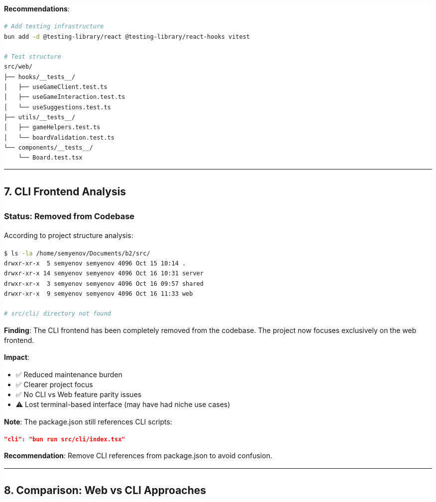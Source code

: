 **Recommendations**:
```bash
# Add testing infrastructure
bun add -d @testing-library/react @testing-library/react-hooks vitest

# Test structure
src/web/
├── hooks/__tests__/
│   ├── useGameClient.test.ts
│   ├── useGameInteraction.test.ts
│   └── useSuggestions.test.ts
├── utils/__tests__/
│   ├── gameHelpers.test.ts
│   └── boardValidation.test.ts
└── components/__tests__/
    └── Board.test.tsx
```

---

## 7. CLI Frontend Analysis

### Status: **Removed from Codebase**

According to project structure analysis:
```bash
$ ls -la /home/semyenov/Documents/b2/src/
drwxr-xr-x  5 semyenov semyenov 4096 Oct 15 10:14 .
drwxr-xr-x 14 semyenov semyenov 4096 Oct 16 10:31 server
drwxr-xr-x  3 semyenov semyenov 4096 Oct 16 09:57 shared
drwxr-xr-x  9 semyenov semyenov 4096 Oct 16 11:33 web

# src/cli/ directory not found
```

**Finding**: The CLI frontend has been completely removed from the codebase. The project now focuses exclusively on the web frontend.

**Impact**:
- ✅ Reduced maintenance burden
- ✅ Clearer project focus
- ✅ No CLI vs Web feature parity issues
- ⚠️ Lost terminal-based interface (may have had niche use cases)

**Note**: The package.json still references CLI scripts:
```json
"cli": "bun run src/cli/index.tsx"
```

**Recommendation**: Remove CLI references from package.json to avoid confusion.

---

## 8. Comparison: Web vs CLI Approaches
